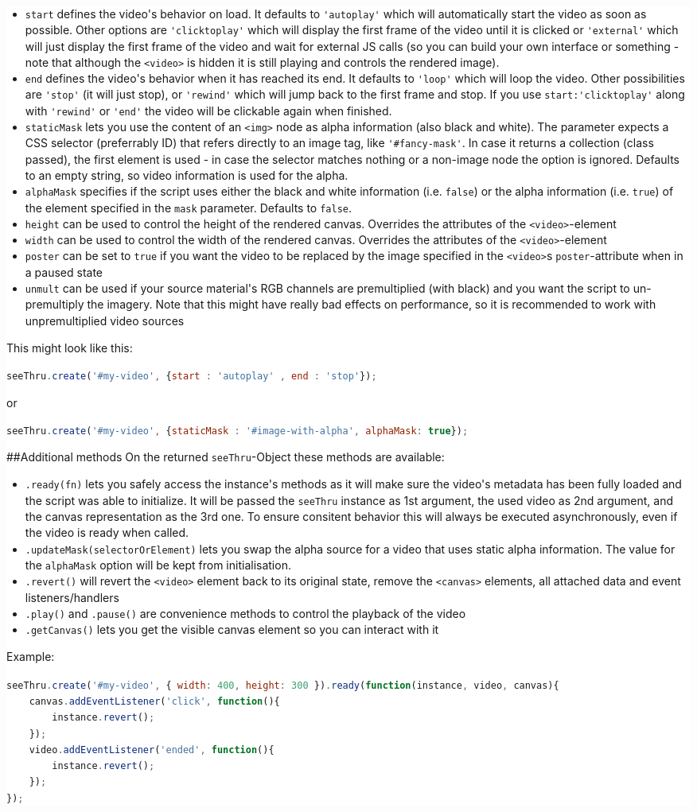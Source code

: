  - `start` defines the video's behavior on load. It defaults to `'autoplay'` which will automatically start the video as soon as possible. Other options are `'clicktoplay'` which will display the first frame of the video until it is clicked or `'external'` which will just display the first frame of the video and wait for external JS calls (so you can build your own interface or something - note that although the `<video>` is hidden it is still playing and controls the rendered image).
 - `end` defines the video's behavior when it has reached its end. It defaults to `'loop'` which will loop the video. Other possibilities are `'stop'` (it will just stop), or `'rewind'` which will jump back to the first frame and stop. If you use `start:'clicktoplay'` along with `'rewind'` or `'end'` the video will be clickable again when finished.
 - `staticMask` lets you use the content of an `<img>` node as alpha information (also black and white). The parameter expects a CSS selector (preferrably ID) that refers directly to an image tag, like `'#fancy-mask'`. In case it returns a collection (class passed), the first element is used - in case the selector matches nothing or a non-image node the option is ignored. Defaults to an empty string, so video information is used for the alpha.
 - `alphaMask` specifies if the script uses either the black and white information (i.e. `false`) or the alpha information (i.e. `true`) of the element specified in the `mask` parameter. Defaults to `false`.
 - `height` can be used to control the height of the rendered canvas. Overrides the attributes of the `<video>`-element
 - `width` can be used to control the width of the rendered canvas. Overrides the attributes of the `<video>`-element
 - `poster` can be set to `true` if you want the video to be replaced by the image specified in the `<video>`s `poster`-attribute when in a paused state
 - `unmult` can be used if your source material's RGB channels are premultiplied (with black) and you want the script to un-premultiply the imagery. Note that this might have really bad effects on performance, so it is recommended to work with unpremultiplied video sources

This might look like this:
```javascript
seeThru.create('#my-video', {start : 'autoplay' , end : 'stop'});
```
or
```javascript
seeThru.create('#my-video', {staticMask : '#image-with-alpha', alphaMask: true});
```

##Additional methods
On the returned `seeThru`-Object these methods are available:

 - `.ready(fn)` lets you safely access the instance's methods as it will make sure the video's metadata has been fully loaded and the script was able to initialize. It will be passed the `seeThru` instance as 1st argument, the used video as 2nd argument, and the canvas representation as the 3rd one. To ensure consitent behavior this will always be executed asynchronously, even if the video is ready when called.
 - `.updateMask(selectorOrElement)` lets you swap the alpha source for a video that uses static alpha information. The value for the `alphaMask` option will be kept from initialisation.
 - `.revert()` will revert the `<video>` element back to its original state, remove the `<canvas>` elements, all attached data and event listeners/handlers
 - `.play()` and `.pause()` are convenience methods to control the playback of the video
 - `.getCanvas()` lets you get the visible canvas element so you can interact with it

Example:
```javascript
seeThru.create('#my-video', { width: 400, height: 300 }).ready(function(instance, video, canvas){
    canvas.addEventListener('click', function(){
        instance.revert();
    });
    video.addEventListener('ended', function(){
        instance.revert();
    });
});
```
